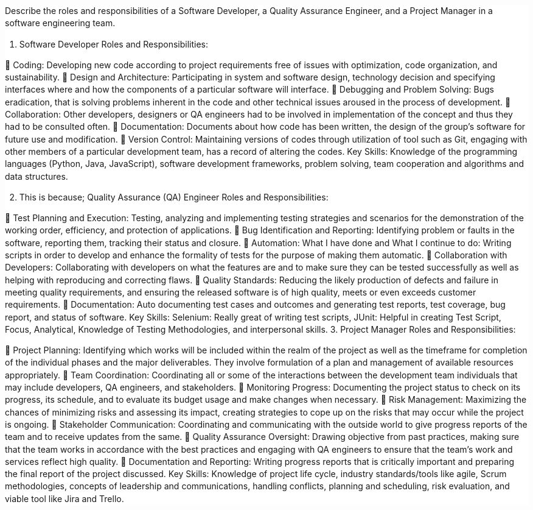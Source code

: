 Describe the roles and responsibilities of a Software Developer, a Quality Assurance Engineer, and a Project Manager in a software engineering team.

1. Software Developer
   Roles and Responsibilities:

 Coding: Developing new code according to project requirements free of issues with optimization, code organization, and sustainability.
 Design and Architecture: Participating in system and software design, technology decision and specifying interfaces where and how the components of a particular software will interface.
 Debugging and Problem Solving: Bugs eradication, that is solving problems inherent in the code and other technical issues aroused in the process of development.
 Collaboration: Other developers, designers or QA engineers had to be involved in implementation of the concept and thus they had to be consulted often.
 Documentation: Documents about how code has been written, the design of the group’s software for future use and modification.
 Version Control: Maintaining versions of codes through utilization of tool such as Git, engaging with other members of a particular development team, has a record of altering the codes.
Key Skills: Knowledge of the programming languages (Python, Java, JavaScript), software development frameworks, problem solving, team cooperation and algorithms and data structures.

2. This is because; Quality Assurance (QA) Engineer
   Roles and Responsibilities:

 Test Planning and Execution: Testing, analyzing and implementing testing strategies and scenarios for the demonstration of the working order, efficiency, and protection of applications.
 Bug Identification and Reporting: Identifying problem or faults in the software, reporting them, tracking their status and closure.
 Automation: What I have done and What I continue to do: Writing scripts in order to develop and enhance the formality of tests for the purpose of making them automatic.
 Collaboration with Developers: Collaborating with developers on what the features are and to make sure they can be tested successfully as well as helping with reproducing and correcting flaws.
 Quality Standards: Reducing the likely production of defects and failure in meeting quality requirements, and ensuring the released software is of high quality, meets or even exceeds customer requirements.
 Documentation: Auto documenting test cases and outcomes and generating test reports, test coverage, bug report, and status of software.
Key Skills: Selenium: Really great of writing test scripts, JUnit: Helpful in creating Test Script, Focus, Analytical, Knowledge of Testing Methodologies, and interpersonal skills. 3. Project Manager
Roles and Responsibilities:

 Project Planning: Identifying which works will be included within the realm of the project as well as the timeframe for completion of the individual phases and the major deliverables. They involve formulation of a plan and management of available resources appropriately.
 Team Coordination: Coordinating all or some of the interactions between the development team individuals that may include developers, QA engineers, and stakeholders.
 Monitoring Progress: Documenting the project status to check on its progress, its schedule, and to evaluate its budget usage and make changes when necessary.
 Risk Management: Maximizing the chances of minimizing risks and assessing its impact, creating strategies to cope up on the risks that may occur while the project is ongoing.
 Stakeholder Communication: Coordinating and communicating with the outside world to give progress reports of the team and to receive updates from the same.
 Quality Assurance Oversight: Drawing objective from past practices, making sure that the team works in accordance with the best practices and engaging with QA engineers to ensure that the team’s work and services reflect high quality.
 Documentation and Reporting: Writing progress reports that is critically important and preparing the final report of the project discussed.
Key Skills: Knowledge of project life cycle, industry standards/tools like agile, Scrum methodologies, concepts of leadership and communications, handling conflicts, planning and scheduling, risk evaluation, and viable tool like Jira and Trello.
